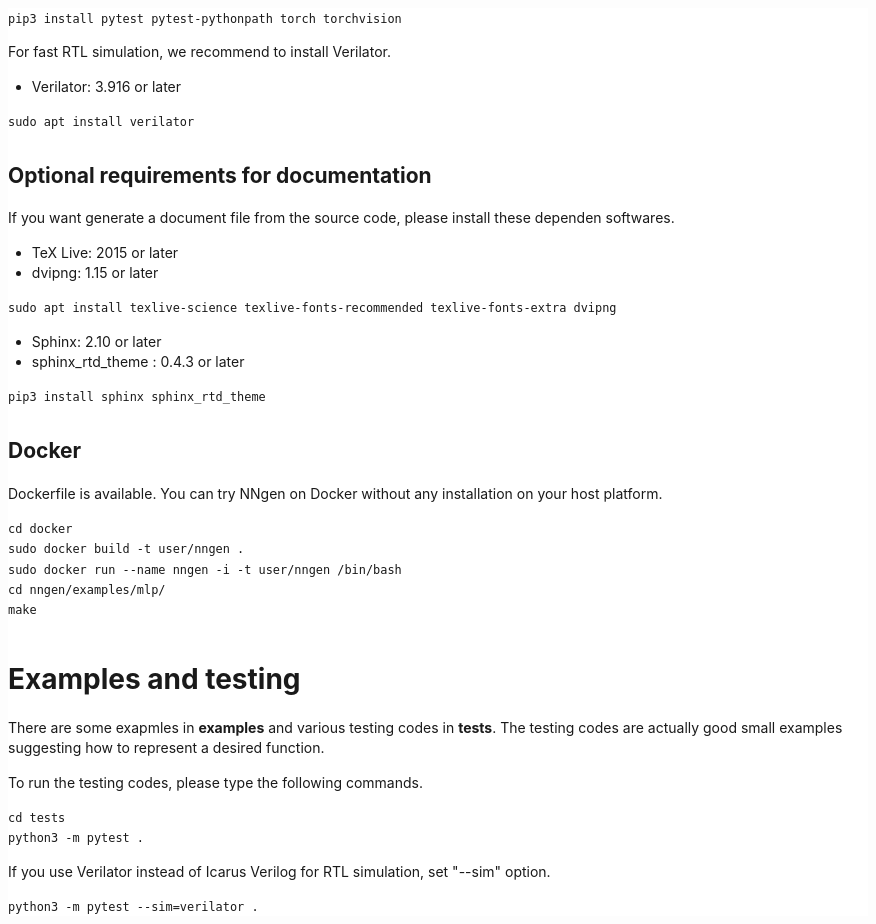 ```
pip3 install pytest pytest-pythonpath torch torchvision
```

For fast RTL simulation, we recommend to install Verilator.

- Verilator: 3.916 or later

```
sudo apt install verilator
```

Optional requirements for documentation
--------------------

If you want generate a document file from the source code, please install these dependen softwares.

- TeX Live: 2015 or later
- dvipng: 1.15 or later

```
sudo apt install texlive-science texlive-fonts-recommended texlive-fonts-extra dvipng
```

- Sphinx: 2.10 or later
- sphinx_rtd_theme : 0.4.3 or later

```
pip3 install sphinx sphinx_rtd_theme
```

Docker
--------------------

Dockerfile is available. You can try NNgen on Docker without any installation on your host platform.

```
cd docker
sudo docker build -t user/nngen .
sudo docker run --name nngen -i -t user/nngen /bin/bash
cd nngen/examples/mlp/
make
```


Examples and testing
==============================

There are some exapmles in **examples** and various testing codes in **tests**.
The testing codes are actually good small examples suggesting how to represent a desired function.

To run the testing codes, please type the following commands.

```
cd tests
python3 -m pytest .
```

If you use Verilator instead of Icarus Verilog for RTL simulation, set "--sim" option.

```
python3 -m pytest --sim=verilator .
```
